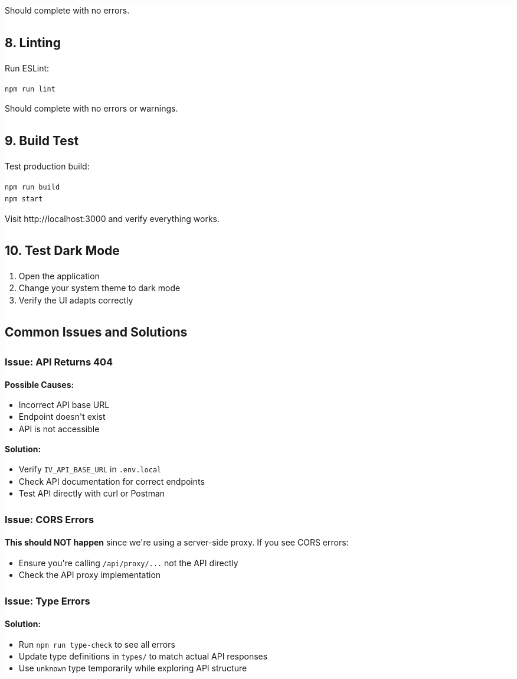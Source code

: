 Should complete with no errors.

## 8. Linting

Run ESLint:

```bash
npm run lint
```

Should complete with no errors or warnings.

## 9. Build Test

Test production build:

```bash
npm run build
npm start
```

Visit http://localhost:3000 and verify everything works.

## 10. Test Dark Mode

1. Open the application
2. Change your system theme to dark mode
3. Verify the UI adapts correctly

## Common Issues and Solutions

### Issue: API Returns 404

**Possible Causes:**
- Incorrect API base URL
- Endpoint doesn't exist
- API is not accessible

**Solution:**
- Verify `IV_API_BASE_URL` in `.env.local`
- Check API documentation for correct endpoints
- Test API directly with curl or Postman

### Issue: CORS Errors

**This should NOT happen** since we're using a server-side proxy. If you see CORS errors:
- Ensure you're calling `/api/proxy/...` not the API directly
- Check the API proxy implementation

### Issue: Type Errors

**Solution:**
- Run `npm run type-check` to see all errors
- Update type definitions in `types/` to match actual API responses
- Use `unknown` type temporarily while exploring API structure
